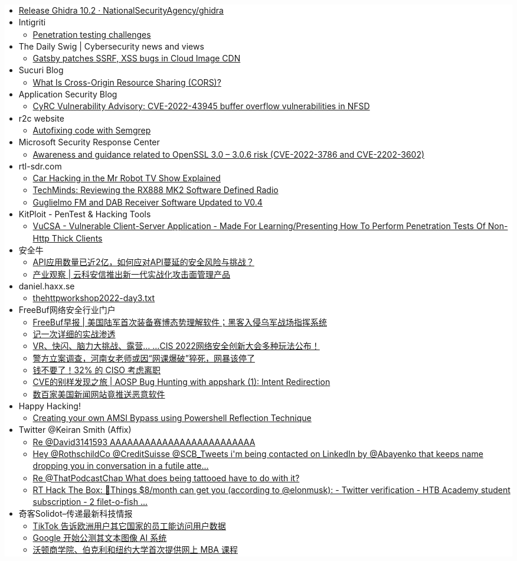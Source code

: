   - [Release Ghidra 10.2 · NationalSecurityAgency/ghidra](https://www.reddit.com/r/ReverseEngineering/comments/ylackw/release_ghidra_102_nationalsecurityagencyghidra/)
- Intigriti
  - [Penetration testing challenges](https://blog.intigriti.com/2022/11/03/penetration-testing-challenges/)
- The Daily Swig | Cybersecurity news and views
  - [Gatsby patches SSRF, XSS bugs in Cloud Image CDN](https://portswigger.net/daily-swig/gatsby-patches-ssrf-xss-bugs-in-cloud-image-cdn)
- Sucuri Blog
  - [What Is Cross-Origin Resource Sharing (CORS)?](https://blog.sucuri.net/2022/11/what-is-cross-origin-resource-sharing-cors.html)
- Application Security Blog
  - [CyRC Vulnerability Advisory: CVE-2022-43945 buffer overflow vulnerabilities in NFSD](https://www.synopsys.com/blogs/software-security/cyrc-advisory-buffer-overflow-vulnerabilities-linux-kernel-nfsd/)
- r2c website
  - [Autofixing code with Semgrep](https://r2c.dev/blog/2022/autofixing-code-with-semgrep/)
- Microsoft Security Response Center
  - [Awareness and guidance related to OpenSSL 3.0 – 3.0.6 risk (CVE-2022-3786 and CVE-2202-3602)](https://msrc-blog.microsoft.com/2022/11/02/microsoft-guidance-related-to-openssl-risk-cve-2022-3786-and-cve-2202-3602/)
- rtl-sdr.com
  - [Car Hacking in the Mr Robot TV Show Explained](https://www.rtl-sdr.com/car-hacking-in-the-mr-robot-tv-show-explained/)
  - [TechMinds: Reviewing the RX888 MK2 Software Defined Radio](https://www.rtl-sdr.com/techminds-reviewing-the-rx888-mk2-software-defined-radio/)
  - [Guglielmo FM and DAB Receiver Software Updated to V0.4](https://www.rtl-sdr.com/guglielmo-fm-and-dab-receiver-software-updated-to-v0-4/)
- KitPloit - PenTest & Hacking Tools
  - [VuCSA - Vulnerable Client-Server Application -  Made For Learning/Presenting How To Perform Penetration Tests Of Non-Http Thick Clients](http://www.kitploit.com/2022/11/vucsa-vulnerable-client-server.html)
- 安全牛
  - [API应用数量已近2亿，如何应对API蔓延的安全风险与挑战？](https://www.aqniu.com/hometop/90632.html)
  - [产业观察 | 云科安信推出新一代实战化攻击面管理产品](https://www.aqniu.com/homenews/90628.html)
- daniel.haxx.se
  - [thehttpworkshop2022-day3.txt](https://daniel.haxx.se/blog/2022/11/03/thehttpworkshop2022-day3-txt/)
- FreeBuf网络安全行业门户
  - [FreeBuf早报 | 美国陆军首次装备赛博态势理解软件；黑客入侵乌军战场指挥系统](https://www.freebuf.com/news/348803.html)
  - [记一次详细的实战渗透](https://www.freebuf.com/articles/network/348775.html)
  - [VR、快闪、脑力大挑战、露营… …CIS 2022网络安全创新大会多种玩法公布！](https://www.freebuf.com/articles/348758.html)
  - [警方立案调查，河南女老师或因“网课爆破”猝死，网暴该停了](https://www.freebuf.com/news/348724.html)
  - [钱不要了！32% 的 CISO 考虑离职](https://www.freebuf.com/news/348698.html)
  - [CVE的别样发现之旅 | AOSP Bug Hunting with appshark (1): Intent Redirection](https://www.freebuf.com/articles/mobile/348694.html)
  - [数百家美国新闻网站竟推送恶意软件](https://www.freebuf.com/news/348690.html)
- Happy Hacking!
  - [Creating your own AMSI Bypass using Powershell Reflection Technique](https://xavibel.com/2022/11/03/creating-your-own-amsi-bypass-using-powershell-reflection-technique/)
- Twitter @Keiran Smith (Affix)
  - [Re @David3141593 AAAAAAAAAAAAAAAAAAAAAAAAA](https://twitter.com/cli/status/1588189487234179073)
  - [Hey @RothschildCo @CreditSuisse @SCB_Tweets i'm being contacted on LinkedIn by @Abayenko that keeps name dropping you in conversation in a futile atte...](https://twitter.com/cli/status/1588165172316733441)
  - [Re @ThatPodcastChap What does being tattooed have to do with it?](https://twitter.com/cli/status/1588125660861632512)
  - [RT Hack The Box: 💸Things $8/month can get you (according to @elonmusk): - Twitter verification - HTB Academy student subscription - 2 filet-o-fish ...](https://twitter.com/hackthebox_eu/status/1588123829389463555)
- 奇客Solidot–传递最新科技情报
  - [TikTok 告诉欧洲用户其它国家的员工能访问用户数据](https://www.solidot.org/story?sid=73260)
  - [Google 开始公测其文本图像 AI 系统](https://www.solidot.org/story?sid=73258)
  - [沃顿商学院、伯克利和纽约大学首次提供网上 MBA 课程](https://www.solidot.org/story?sid=73257)